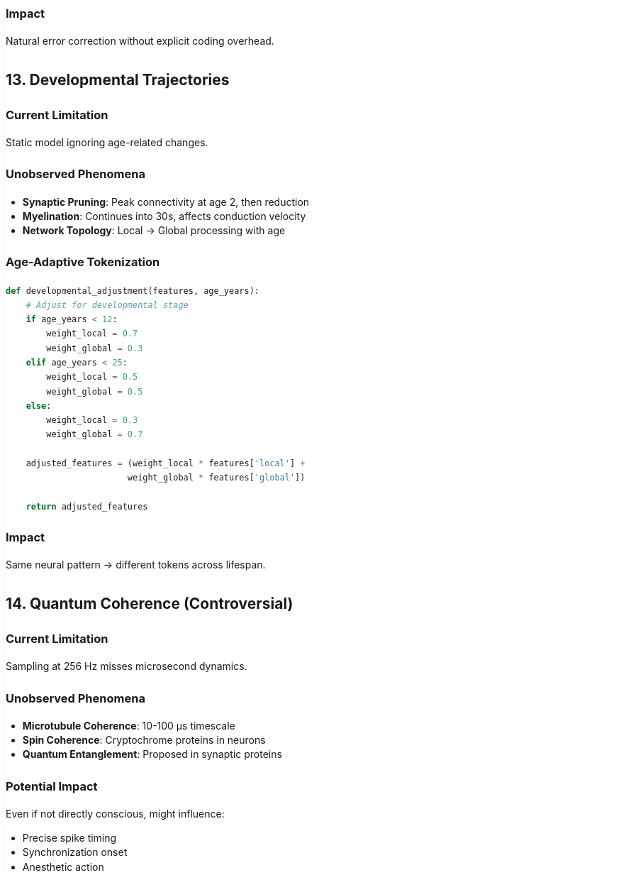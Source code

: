 ### Impact
Natural error correction without explicit coding overhead.

## 13. Developmental Trajectories

### Current Limitation
Static model ignoring age-related changes.

### Unobserved Phenomena
- **Synaptic Pruning**: Peak connectivity at age 2, then reduction
- **Myelination**: Continues into 30s, affects conduction velocity
- **Network Topology**: Local → Global processing with age

### Age-Adaptive Tokenization
```python
def developmental_adjustment(features, age_years):
    # Adjust for developmental stage
    if age_years < 12:
        weight_local = 0.7
        weight_global = 0.3
    elif age_years < 25:
        weight_local = 0.5
        weight_global = 0.5
    else:
        weight_local = 0.3
        weight_global = 0.7
    
    adjusted_features = (weight_local * features['local'] + 
                        weight_global * features['global'])
    
    return adjusted_features
```

### Impact
Same neural pattern → different tokens across lifespan.

## 14. Quantum Coherence (Controversial)

### Current Limitation
Sampling at 256 Hz misses microsecond dynamics.

### Unobserved Phenomena
- **Microtubule Coherence**: 10-100 μs timescale
- **Spin Coherence**: Cryptochrome proteins in neurons
- **Quantum Entanglement**: Proposed in synaptic proteins

### Potential Impact
Even if not directly conscious, might influence:
- Precise spike timing
- Synchronization onset
- Anesthetic action
